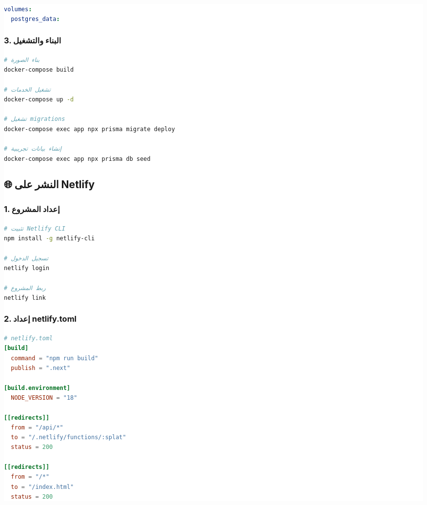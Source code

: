 ```yaml
volumes:
  postgres_data:
```

### 3. البناء والتشغيل
```bash
# بناء الصورة
docker-compose build

# تشغيل الخدمات
docker-compose up -d

# تشغيل migrations
docker-compose exec app npx prisma migrate deploy

# إنشاء بيانات تجريبية
docker-compose exec app npx prisma db seed
```

## 🌐 النشر على Netlify

### 1. إعداد المشروع
```bash
# تثبيت Netlify CLI
npm install -g netlify-cli

# تسجيل الدخول
netlify login

# ربط المشروع
netlify link
```

### 2. إعداد netlify.toml
```toml
# netlify.toml
[build]
  command = "npm run build"
  publish = ".next"

[build.environment]
  NODE_VERSION = "18"

[[redirects]]
  from = "/api/*"
  to = "/.netlify/functions/:splat"
  status = 200

[[redirects]]
  from = "/*"
  to = "/index.html"
  status = 200
```
